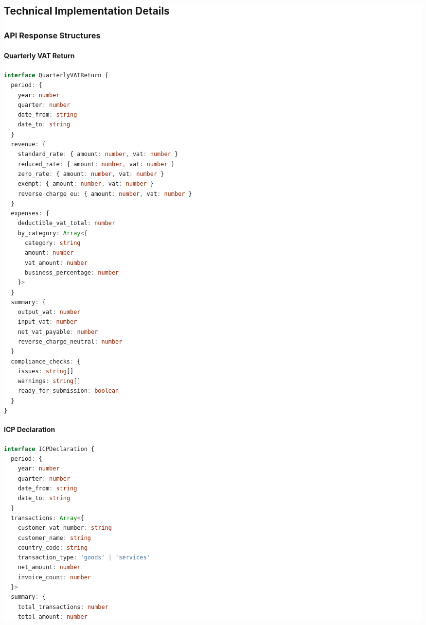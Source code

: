 ## Technical Implementation Details

### API Response Structures

#### Quarterly VAT Return
```typescript
interface QuarterlyVATReturn {
  period: {
    year: number
    quarter: number
    date_from: string
    date_to: string
  }
  revenue: {
    standard_rate: { amount: number, vat: number }
    reduced_rate: { amount: number, vat: number }
    zero_rate: { amount: number, vat: number }
    exempt: { amount: number, vat: number }
    reverse_charge_eu: { amount: number, vat: number }
  }
  expenses: {
    deductible_vat_total: number
    by_category: Array<{
      category: string
      amount: number
      vat_amount: number
      business_percentage: number
    }>
  }
  summary: {
    output_vat: number
    input_vat: number
    net_vat_payable: number
    reverse_charge_neutral: number
  }
  compliance_checks: {
    issues: string[]
    warnings: string[]
    ready_for_submission: boolean
  }
}
```

#### ICP Declaration
```typescript
interface ICPDeclaration {
  period: {
    year: number
    quarter: number
    date_from: string
    date_to: string
  }
  transactions: Array<{
    customer_vat_number: string
    customer_name: string
    country_code: string
    transaction_type: 'goods' | 'services'
    net_amount: number
    invoice_count: number
  }>
  summary: {
    total_transactions: number
    total_amount: number
```